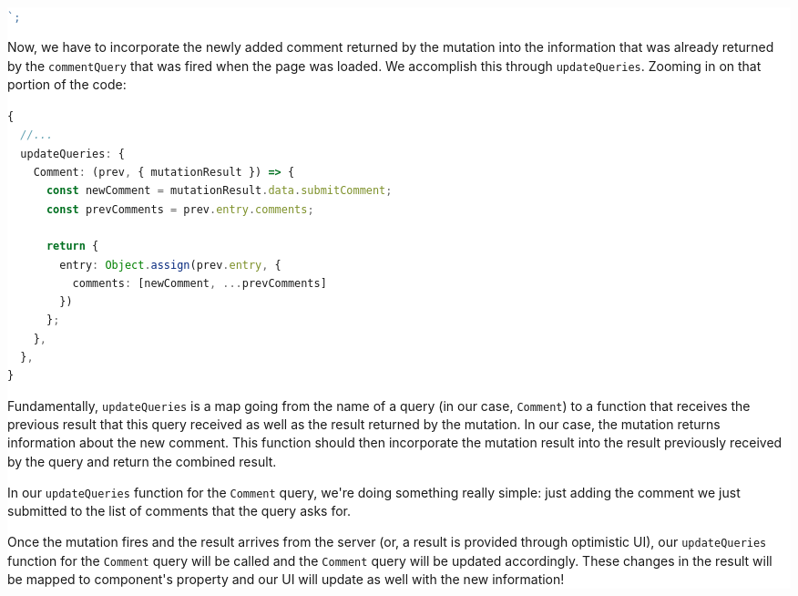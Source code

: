 ```ts
`;
```

Now, we have to incorporate the newly added comment returned by the mutation into the information that was already returned by the `commentQuery` that was fired when the page was loaded. We accomplish this through `updateQueries`. Zooming in on that portion of the code:

```ts
{
  //...
  updateQueries: {
    Comment: (prev, { mutationResult }) => {
      const newComment = mutationResult.data.submitComment;
      const prevComments = prev.entry.comments;

      return {
        entry: Object.assign(prev.entry, {
          comments: [newComment, ...prevComments]
        })
      };
    },
  },
}
```

Fundamentally, `updateQueries` is a map going from the name of a query (in our case, `Comment`) to a function that receives the previous result that this query received as well as the result returned by the mutation. In our case, the mutation returns information about the new comment. This function should then incorporate the mutation result into the result previously received by the query and return the combined result.

In our `updateQueries` function for the `Comment` query, we're doing something really simple: just adding the comment we just submitted to the list of comments that the query asks for.

Once the mutation fires and the result arrives from the server (or, a result is provided through optimistic UI), our `updateQueries` function for the `Comment` query will be called and the `Comment` query will be updated accordingly. These changes in the result will be mapped to component's property and our UI will update as well with the new information!
